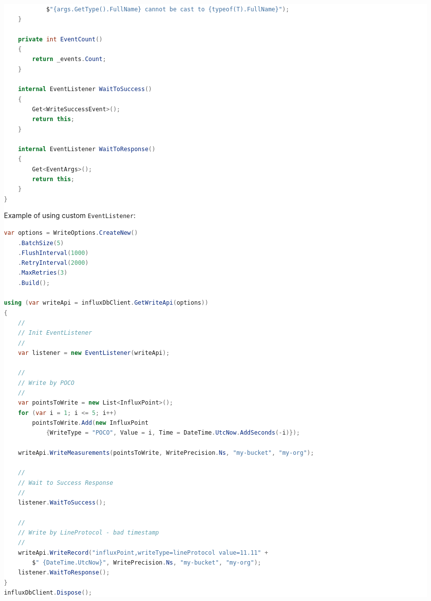 ```csharp
            $"{args.GetType().FullName} cannot be cast to {typeof(T).FullName}");
    }

    private int EventCount()
    {
        return _events.Count;
    }

    internal EventListener WaitToSuccess()
    {
        Get<WriteSuccessEvent>();
        return this;
    }
             
    internal EventListener WaitToResponse()
    {
        Get<EventArgs>();
        return this;
    }
}
```

Example of using custom `EventListener`:
```csharp
var options = WriteOptions.CreateNew()
    .BatchSize(5)
    .FlushInterval(1000)
    .RetryInterval(2000)
    .MaxRetries(3)
    .Build();
                 
using (var writeApi = influxDbClient.GetWriteApi(options))
{
    //
    // Init EventListener
    //
    var listener = new EventListener(writeApi);

    //
    // Write by POCO 
    //
    var pointsToWrite = new List<InfluxPoint>();
    for (var i = 1; i <= 5; i++)
        pointsToWrite.Add(new InfluxPoint
            {WriteType = "POCO", Value = i, Time = DateTime.UtcNow.AddSeconds(-i)});

    writeApi.WriteMeasurements(pointsToWrite, WritePrecision.Ns, "my-bucket", "my-org");

    //
    // Wait to Success Response
    //
    listener.WaitToSuccess();
                
    //
    // Write by LineProtocol - bad timestamp
    //
    writeApi.WriteRecord("influxPoint,writeType=lineProtocol value=11.11" +
        $" {DateTime.UtcNow}", WritePrecision.Ns, "my-bucket", "my-org");
    listener.WaitToResponse();
}
influxDbClient.Dispose();
```
